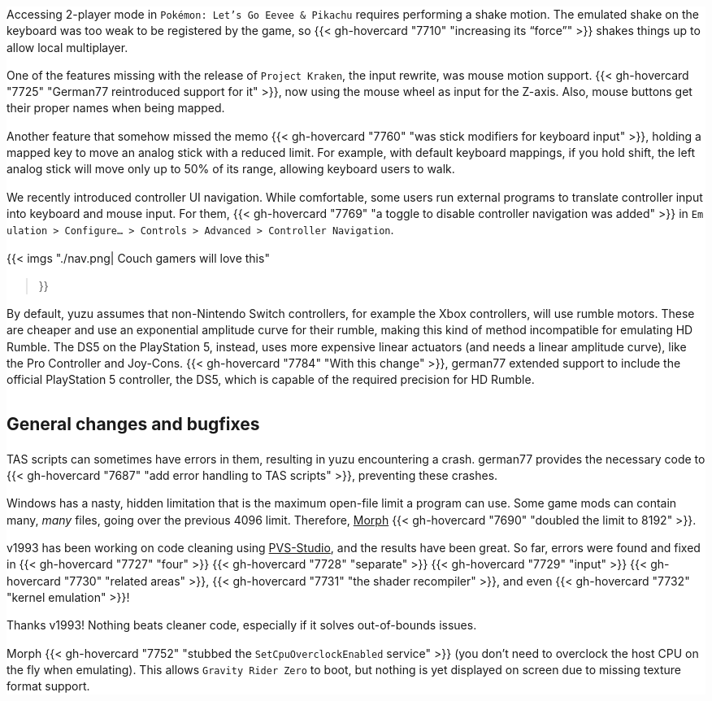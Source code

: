 Accessing 2-player mode in `Pokémon: Let’s Go Eevee & Pikachu` requires performing a shake motion.
The emulated shake on the keyboard was too weak to be registered by the game, so {{< gh-hovercard "7710" "increasing its “force”" >}} shakes things up to allow local multiplayer.

One of the features missing with the release of `Project Kraken`, the input rewrite, was mouse motion support.
{{< gh-hovercard "7725" "German77 reintroduced support for it" >}}, now using the mouse wheel as input for the Z-axis.
Also, mouse buttons get their proper names when being mapped.

Another feature that somehow missed the memo {{< gh-hovercard "7760" "was stick modifiers for keyboard input" >}}, holding a mapped key to move an analog stick with a reduced limit.
For example, with default keyboard mappings, if you hold shift, the left analog stick will move only up to 50% of its range, allowing keyboard users to walk.

We recently introduced controller UI navigation.
While comfortable, some users run external programs to translate controller input into keyboard and mouse input.
For them, {{< gh-hovercard "7769" "a toggle to disable controller navigation was added" >}} in `Emulation > Configure… > Controls > Advanced > Controller Navigation`.

{{< imgs
	"./nav.png| Couch gamers will love this"
  >}}

By default, yuzu assumes that non-Nintendo Switch controllers, for example the Xbox controllers, will use rumble motors. These are cheaper and use an exponential amplitude curve for their rumble, making this kind of method incompatible for emulating HD Rumble.
The DS5 on the PlayStation 5, instead, uses more expensive linear actuators (and needs a linear amplitude curve), like the Pro Controller and Joy-Cons.
{{< gh-hovercard "7784" "With this change" >}}, german77 extended support to include the official PlayStation 5 controller, the DS5, which is capable of the required precision for HD Rumble.

## General changes and bugfixes

TAS scripts can sometimes have errors in them, resulting in yuzu encountering a crash.
german77 provides the necessary code to {{< gh-hovercard "7687" "add error handling to TAS scripts" >}}, preventing these crashes.

Windows has a nasty, hidden limitation that is the maximum open-file limit a program can use.
Some game mods can contain many, *many* files, going over the previous 4096 limit. Therefore, [Morph](https://github.com/Morph1984) {{< gh-hovercard "7690" "doubled the limit to 8192" >}}.

v1993 has been working on code cleaning using [PVS-Studio](https://pvs-studio.com/en/pvs-studio/), and the results have been great.
So far, errors were found and fixed in {{< gh-hovercard "7727" "four" >}} {{< gh-hovercard "7728" "separate" >}} {{< gh-hovercard "7729" "input" >}} {{< gh-hovercard "7730" "related areas" >}}, {{< gh-hovercard "7731" "the shader recompiler" >}}, and even {{< gh-hovercard "7732" "kernel emulation" >}}!

Thanks v1993! Nothing beats cleaner code, especially if it solves out-of-bounds issues.

Morph {{< gh-hovercard "7752" "stubbed the `SetCpuOverclockEnabled` service" >}} (you don’t need to overclock the host CPU on the fly when emulating).
This allows `Gravity Rider Zero` to boot, but nothing is yet displayed on screen due to missing texture format support.
